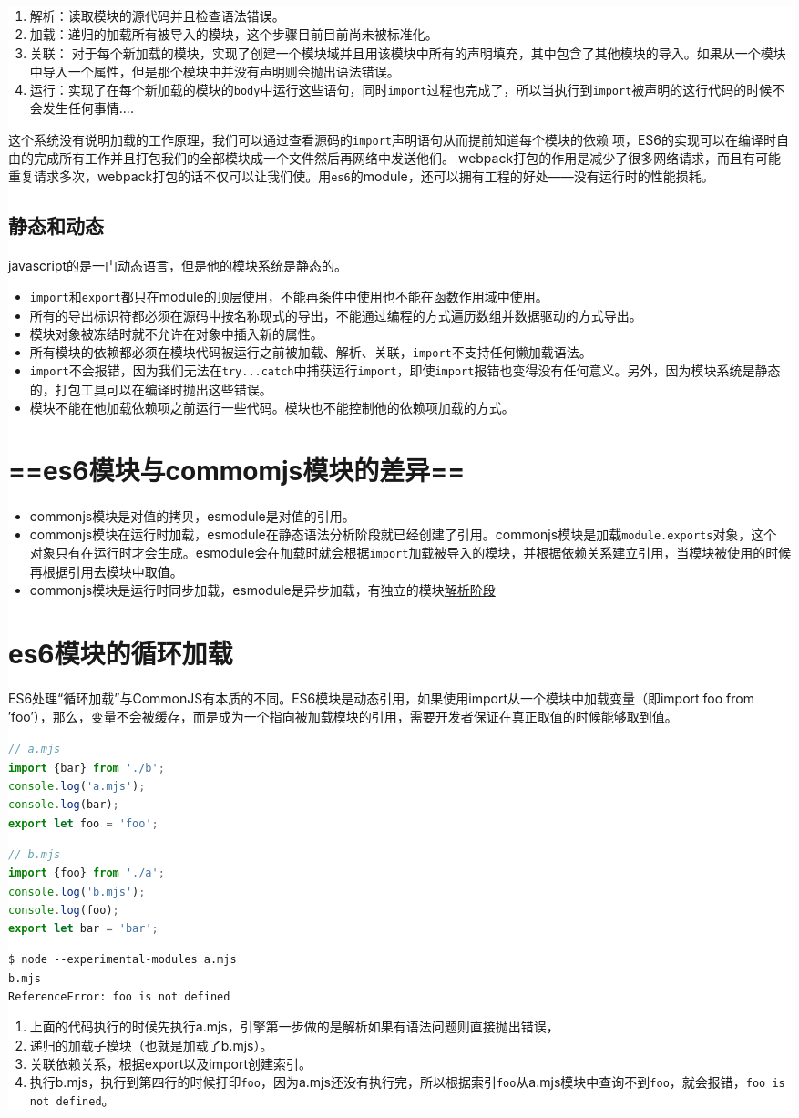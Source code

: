 1. 解析：读取模块的源代码并且检查语法错误。
2. 加载：递归的加载所有被导入的模块，这个步骤目前目前尚未被标准化。
3. 关联： 对于每个新加载的模块，实现了创建一个模块域并且用该模块中所有的声明填充，其中包含了其他模块的导入。如果从一个模块中导入一个属性，但是那个模块中并没有声明则会抛出语法错误。
4. 运行：实现了在每个新加载的模块的`body`中运行这些语句，同时`import`过程也完成了，所以当执行到`import`被声明的这行代码的时候不会发生任何事情....

这个系统没有说明加载的工作原理，我们可以通过查看源码的`import`声明语句从而提前知道每个模块的依赖	项，ES6的实现可以在编译时自由的完成所有工作并且打包我们的全部模块成一个文件然后再网络中发送他们。
webpack打包的作用是减少了很多网络请求，而且有可能重复请求多次，webpack打包的话不仅可以让我们使。用`es6`的module，还可以拥有工程的好处——没有运行时的性能损耗。
## 静态和动态
javascript的是一门动态语言，但是他的模块系统是静态的。

- `import`和`export`都只在module的顶层使用，不能再条件中使用也不能在函数作用域中使用。
- 所有的导出标识符都必须在源码中按名称现式的导出，不能通过编程的方式遍历数组并数据驱动的方式导出。
- 模块对象被冻结时就不允许在对象中插入新的属性。
- 所有模块的依赖都必须在模块代码被运行之前被加载、解析、关联，`import`不支持任何懒加载语法。
- `import`不会报错，因为我们无法在`try...catch`中捕获运行`import`，即使`import`报错也变得没有任何意义。另外，因为模块系统是静态的，打包工具可以在编译时抛出这些错误。
- 模块不能在他加载依赖项之前运行一些代码。模块也不能控制他的依赖项加载的方式。
# ==es6模块与commomjs模块的差异==

- commonjs模块是对值的拷贝，esmodule是对值的引用。
- commonjs模块在运行时加载，esmodule在静态语法分析阶段就已经创建了引用。commonjs模块是加载`module.exports`对象，这个 对象只有在运行时才会生成。esmodule会在加载时就会根据`import`加载被导入的模块，并根据依赖关系建立引用，当模块被使用的时候再根据引用去模块中取值。
- commonjs模块是运行时同步加载，esmodule是异步加载，有独立的模块[解析阶段](#QsGTk)
# es6模块的循环加载
ES6处理“循环加载”与CommonJS有本质的不同。ES6模块是动态引用，如果使用import从一个模块中加载变量（即import foo from ′foo′），那么，变量不会被缓存，而是成为一个指向被加载模块的引用，需要开发者保证在真正取值的时候能够取到值。
```javascript
// a.mjs
import {bar} from './b';
console.log('a.mjs');
console.log(bar);
export let foo = 'foo';
```
```javascript
// b.mjs
import {foo} from './a';
console.log('b.mjs');
console.log(foo);
export let bar = 'bar';
```
```shell
$ node --experimental-modules a.mjs
b.mjs
ReferenceError: foo is not defined
```

1. 上面的代码执行的时候先执行a.mjs，引擎第一步做的是解析如果有语法问题则直接抛出错误，
2. 递归的加载子模块（也就是加载了b.mjs）。
3. 关联依赖关系，根据export以及import创建索引。
4. 执行b.mjs，执行到第四行的时候打印`foo`，因为a.mjs还没有执行完，所以根据索引`foo`从a.mjs模块中查询不到`foo`，就会报错，`foo is not defined`。
